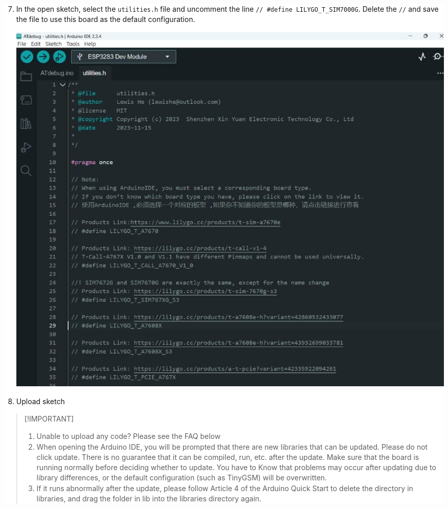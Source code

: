 7. In the open sketch, select the `utilities.h` file and uncomment the line `// #define LILYGO_T_SIM7000G`. Delete the `//` and save the file to use this board as the default configuration.

   ![board_select](../../../static/board_select.jpg)

8. Upload sketch

> \[!IMPORTANT]
>
> 1. Unable to upload any code? Please see the FAQ below
> 2. When opening the Arduino IDE, you will be prompted that there are new libraries that can be updated. Please do not click update. There is no guarantee that it can be compiled, run, etc. after the update. Make sure that the board is running normally before deciding whether to update. You have to Know that problems may occur after updating due to library differences, or the default configuration (such as TinyGSM) will be overwritten.
> 3. If it runs abnormally after the update, please follow Article 4 of the Arduino Quick Start to delete the directory in libraries, and drag the folder in lib into the libraries directory again.


[1]: https://lilygo.cc/products/t-sim7000g